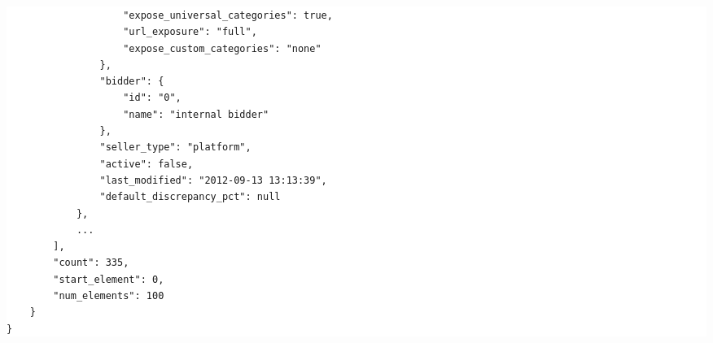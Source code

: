 ```
                    "expose_universal_categories": true,
                    "url_exposure": "full",
                    "expose_custom_categories": "none"
                },
                "bidder": {
                    "id": "0",
                    "name": "internal bidder"
                },
                "seller_type": "platform",
                "active": false,
                "last_modified": "2012-09-13 13:13:39",
                "default_discrepancy_pct": null
            },
            ...
        ],
        "count": 335,
        "start_element": 0,
        "num_elements": 100
    }
}  
```

